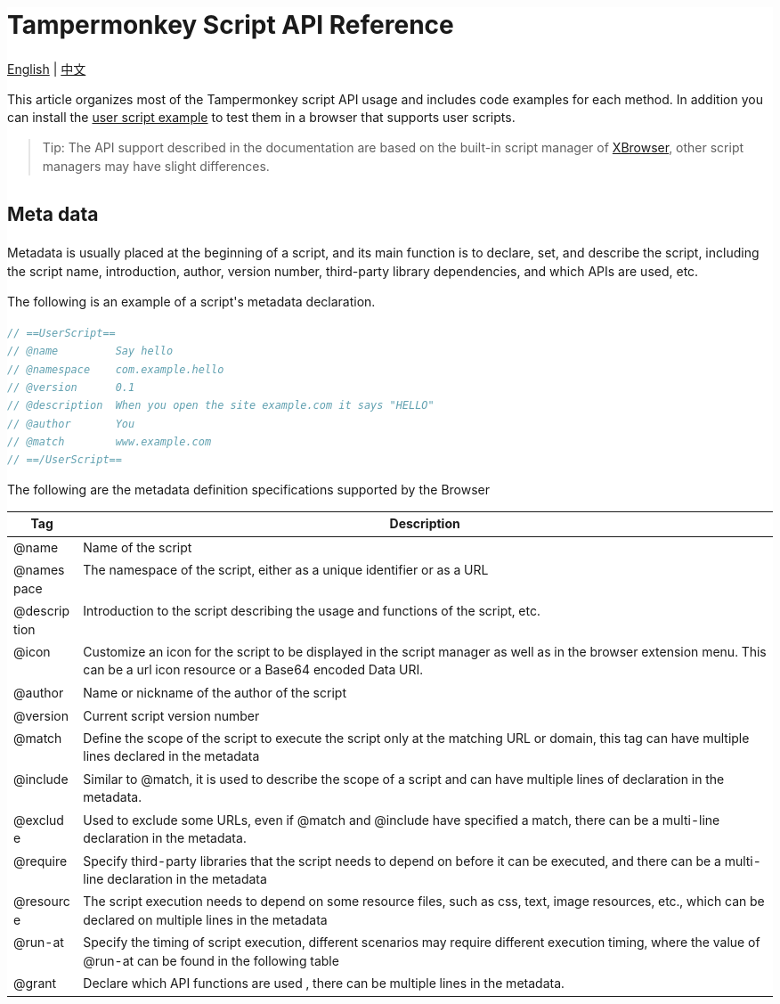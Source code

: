 # Tampermonkey Script API Reference

[English](README-en.md) | [中文](README.md)

This article organizes most of the Tampermonkey script API usage and includes code examples for each method. In addition you can install the [user script example](https://github.com/examplecode/user-script-example) to test them in a browser that supports user scripts.

> Tip: The API support described in the documentation are based on the built-in script manager of [XBrowser](https://en.xbext.com), other script managers may have slight differences.

## Meta data

Metadata is usually placed at the beginning of a script, and its main function is to declare, set, and describe the script, including the script name, introduction, author, version number, third-party library dependencies, and which APIs are used, etc.

The following is an example of a script's metadata declaration.

```javascript
// ==UserScript==
// @name         Say hello
// @namespace    com.example.hello
// @version      0.1
// @description  When you open the site example.com it says "HELLO"
// @author       You
// @match        www.example.com
// ==/UserScript==
```

The following are the metadata definition specifications supported by the Browser

| Tag          | Description                                                                                                                                                                    |
| ------------ | ------------------------------------------------------------------------------------------------------------------------------------------------------------------------------ |
| @name        | Name of the script                                                                                                                                                             |
| @namespace   | The namespace of the script, either as a unique identifier or as a URL                                                                                                         |
| @description | Introduction to the script describing the usage and functions of the script, etc.                                                                                              |
| @icon        | Customize an icon for the script to be displayed in the script manager as well as in the browser extension menu. This can be a url icon resource or a Base64 encoded Data URI. |
| @author      | Name or nickname of the author of the script                                                                                                                                   |
| @version     | Current script version number                                                                                                                                                  |
| @match       | Define the scope of the script to execute the script only at the matching URL or domain, this tag can have multiple lines declared in the metadata                             |
| @include     | Similar to @match, it is used to describe the scope of a script and can have multiple lines of declaration in the metadata.                                                    |
| @exclude     | Used to exclude some URLs, even if @match and @include have specified a match, there can be a multi-line declaration in the metadata.                                          |
| @require     | Specify third-party libraries that the script needs to depend on before it can be executed, and there can be a multi-line declaration in the metadata                          |
| @resource    | The script execution needs to depend on some resource files, such as css, text, image resources, etc., which can be declared on multiple lines in the metadata                 |
| @run-at      | Specify the timing of script execution, different scenarios may require different execution timing, where the value of @run-at can be found in the following table             |
| @grant       | Declare which API functions are used , there can be multiple lines in the metadata.                                                                                            |
